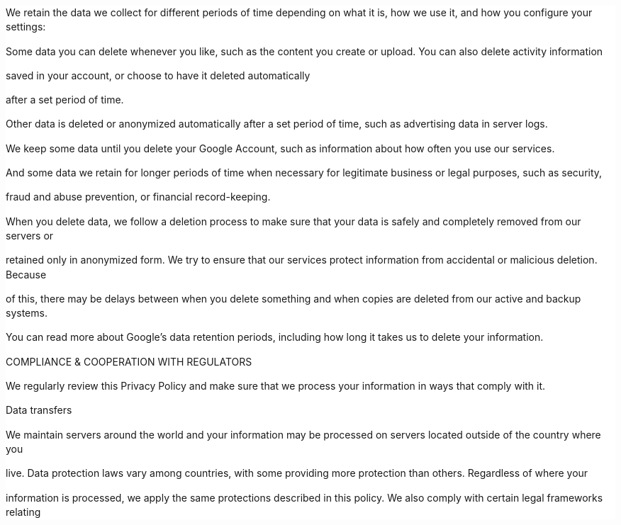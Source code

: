 We retain the data we collect for different periods of time depending on what it is, how we use it, and how you configure your settings:


Some data you can delete whenever you like, such as the content you create or upload. You can also delete activity information


 saved in your account, or choose to have it deleted automatically


 after a set period of time.


Other data is deleted or anonymized automatically after a set period of time, such as advertising data in server logs.


We keep some data until you delete your Google Account, such as information about how often you use our services.


And some data we retain for longer periods of time when necessary for legitimate business or legal purposes, such as security,


fraud and abuse prevention, or financial record-keeping.


When you delete data, we follow a deletion process to make sure that your data is safely and completely removed from our servers or


retained only in anonymized form. We try to ensure that our services protect information from accidental or malicious deletion. Because


of this, there may be delays between when you delete something and when copies are deleted from our active and backup systems.


You can read more about Google’s data retention periods, including how long it takes us to delete your information.


COMPLIANCE & COOPERATION WITH REGULATORS


We regularly review this Privacy Policy and make sure that we process your information in ways that comply with it.


Data transfers


We maintain servers around the world and your information may be processed on servers located outside of the country where you


live. Data protection laws vary among countries, with some providing more protection than others. Regardless of where your


information is processed, we apply the same protections described in this policy. We also comply with certain legal frameworks relating

